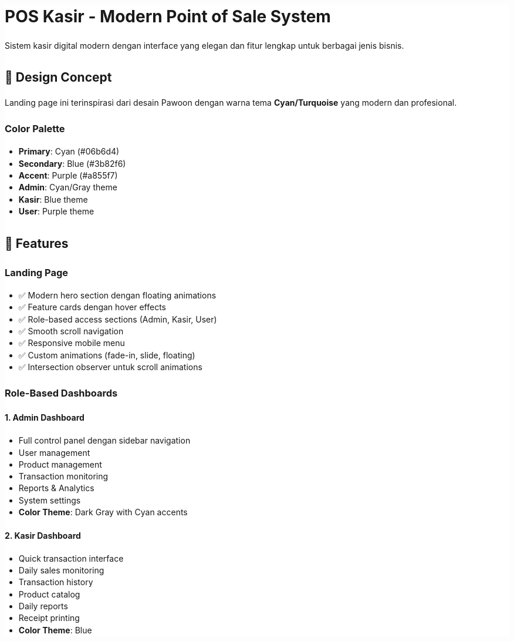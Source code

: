 # POS Kasir - Modern Point of Sale System

Sistem kasir digital modern dengan interface yang elegan dan fitur lengkap untuk berbagai jenis bisnis.

## 🎨 Design Concept

Landing page ini terinspirasi dari desain Pawoon dengan warna tema **Cyan/Turquoise** yang modern dan profesional.

### Color Palette
- **Primary**: Cyan (#06b6d4)
- **Secondary**: Blue (#3b82f6)
- **Accent**: Purple (#a855f7)
- **Admin**: Cyan/Gray theme
- **Kasir**: Blue theme
- **User**: Purple theme

## 🚀 Features

### Landing Page
- ✅ Modern hero section dengan floating animations
- ✅ Feature cards dengan hover effects
- ✅ Role-based access sections (Admin, Kasir, User)
- ✅ Smooth scroll navigation
- ✅ Responsive mobile menu
- ✅ Custom animations (fade-in, slide, floating)
- ✅ Intersection observer untuk scroll animations

### Role-Based Dashboards

#### 1. Admin Dashboard
- Full control panel dengan sidebar navigation
- User management
- Product management
- Transaction monitoring
- Reports & Analytics
- System settings
- **Color Theme**: Dark Gray with Cyan accents

#### 2. Kasir Dashboard
- Quick transaction interface
- Daily sales monitoring
- Transaction history
- Product catalog
- Daily reports
- Receipt printing
- **Color Theme**: Blue
